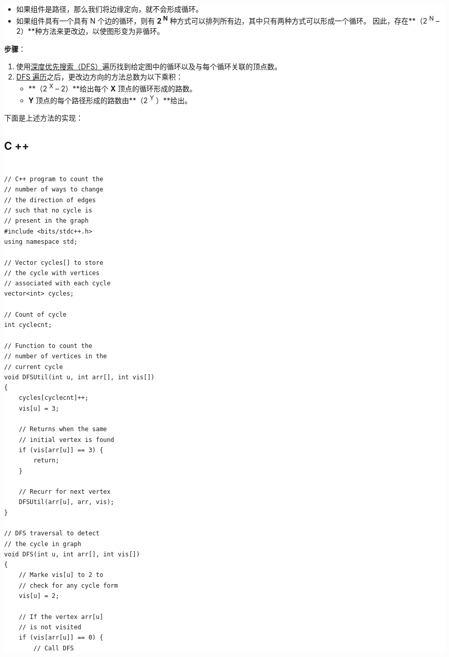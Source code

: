 *   如果组件是路径，那么我们将边缘定向，就不会形成循环。
*   如果组件具有一个具有 N 个边的循环，则有 **2 <sup>N</sup>** 种方式可以排列所有边，其中只有两种方式可以形成一个循环。 因此，存在**（2 <sup>N</sup> – 2）**种方法来更改边，以使图形变为非循环。

**步骤**：

1.  使用[深度优先搜索（DFS）](https://www.geeksforgeeks.org/depth-first-search-or-dfs-for-a-graph/)遍历找到给定图中的循环以及与每个循环关联的顶点数。
2.  [DFS 遍历](https://www.geeksforgeeks.org/depth-first-search-or-dfs-for-a-graph/)之后，更改边方向的方法总数为以下乘积：
    *   **（2 <sup>X</sup> – 2）**给出每个 **X** 顶点的循环形成的路数。
    *   **Y** 顶点的每个路径形成的路数由**（2 <sup>Y</sup> ）**给出。

下面是上述方法的实现：

## C ++

```

// C++ program to count the
// number of ways to change
// the direction of edges
// such that no cycle is
// present in the graph
#include <bits/stdc++.h>
using namespace std;

// Vector cycles[] to store
// the cycle with vertices
// associated with each cycle
vector<int> cycles;

// Count of cycle
int cyclecnt;

// Function to count the
// number of vertices in the
// current cycle
void DFSUtil(int u, int arr[], int vis[])
{
    cycles[cyclecnt]++;
    vis[u] = 3;

    // Returns when the same
    // initial vertex is found
    if (vis[arr[u]] == 3) {
        return;
    }

    // Recurr for next vertex
    DFSUtil(arr[u], arr, vis);
}

// DFS traversal to detect
// the cycle in graph
void DFS(int u, int arr[], int vis[])
{
    // Marke vis[u] to 2 to
    // check for any cycle form
    vis[u] = 2;

    // If the vertex arr[u]
    // is not visited
    if (vis[arr[u]] == 0) {
        // Call DFS
```